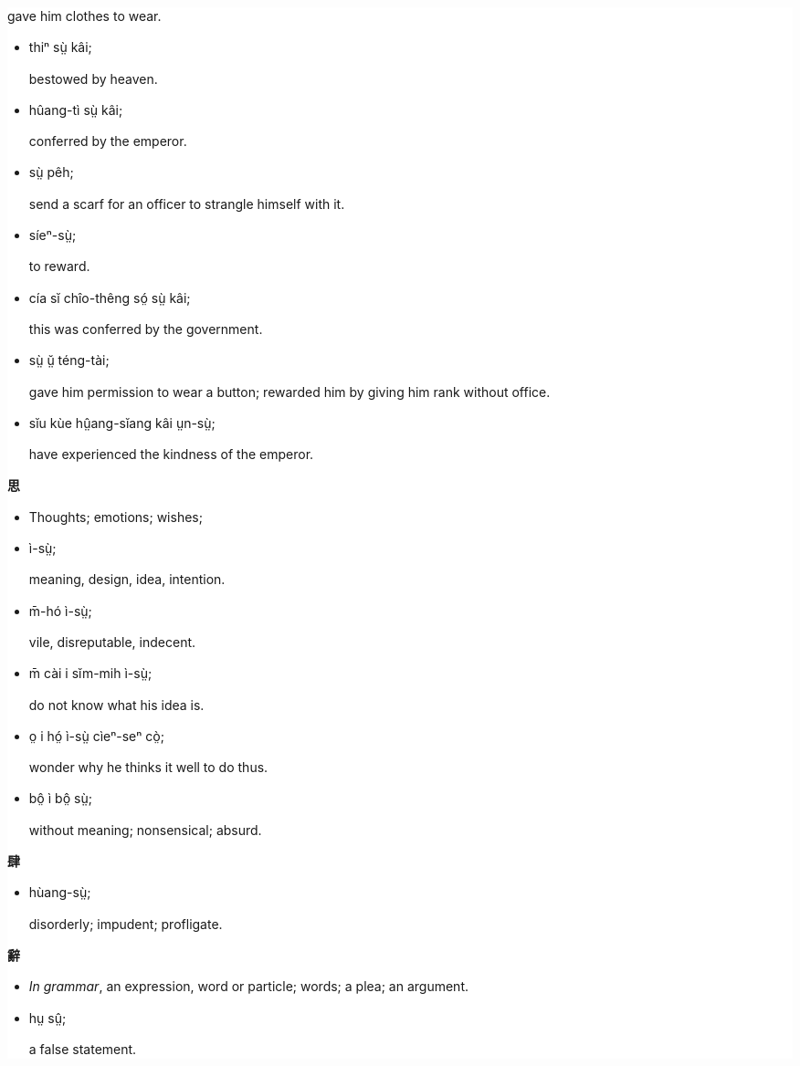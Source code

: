  gave him clothes to wear.

- thiⁿ sṳ̀ kâi;

  bestowed by heaven.

- hûang-tì sṳ̀ kâi;

  conferred by the emperor.

- sṳ̀ pêh;

  send a scarf for an officer to strangle himself with it.

- síeⁿ-sṳ̀;

  to reward.

- cía sĭ chîo-thêng só̤ sṳ̀ kâi;

  this was conferred by the government.

- sṳ̀ ṳ̆ téng-tài;

  gave him permission to wear a button; rewarded him by giving him rank without office.

- sĭu kùe hṳ̂ang-sĭang kâi ṳn-sṳ̀;

  have experienced the kindness of the emperor.

**思**
- Thoughts; emotions; wishes;

- ì-sṳ̀;

  meaning, design, idea, intention.

- m̄-hó ì-sṳ̀;

  vile, disreputable, indecent.

- m̄ cài i sĭm-mih ì-sṳ̀;

  do not know what his idea is.

- o̤ i hó̤ ì-sṳ̀ cìeⁿ-seⁿ cò̤;

  wonder why he thinks it well to do thus.

- bô̤ ì bô̤ sṳ̀;

  without meaning; nonsensical; absurd.

**肆**

- hùang-sṳ̀;

  disorderly; impudent; profligate.

**辭**
- *In grammar*, an expression, word or particle; words; a plea; an argument.

- hṳ sṳ̂;

  a false statement.

